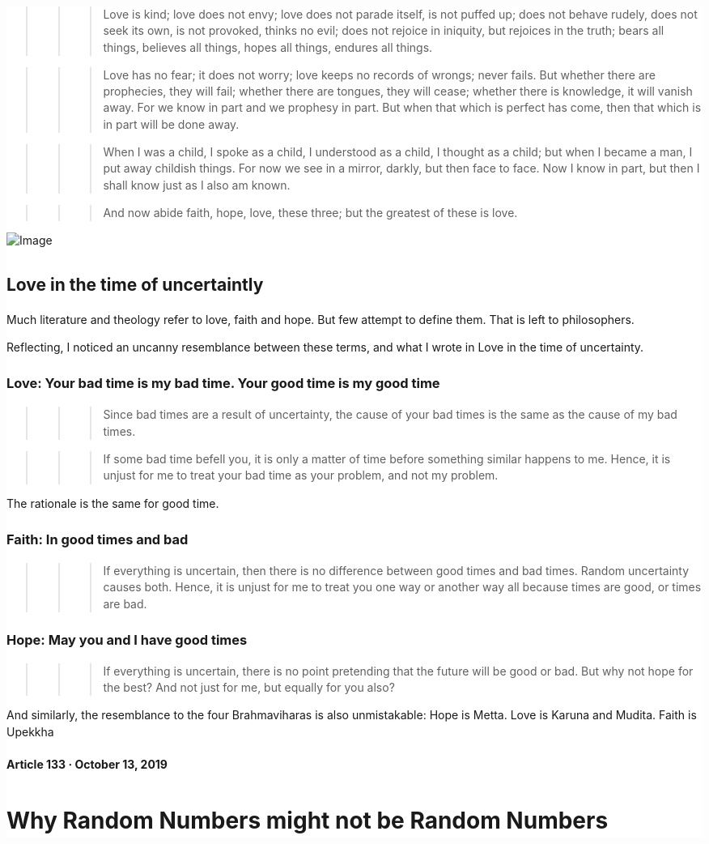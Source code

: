 >>> Love is kind; love does not envy; love does not parade itself, is not puffed up; does not behave rudely, does not seek its own, is not provoked, thinks no evil; does not rejoice in iniquity, but rejoices in the truth; bears all things, believes all things, hopes all things, endures all things.

>>> Love has no fear; it does not worry; love keeps no records of wrongs; never fails. But whether there are prophecies, they will fail; whether there are tongues, they will cease; whether there is knowledge, it will vanish away. For we know in part and we prophesy in part. But when that which is perfect has come, then that which is in part will be done away.

>>> When I was a child, I spoke as a child, I understood as a child, I thought as a child; but when I became a man, I put away childish things. For now we see in a mirror, darkly, but then face to face. Now I know in part, but then I shall know just as I also am known.

>>> And now abide faith, hope, love, these three; but the greatest of these is love.

![Image](https://cdn-images-1.medium.com/max/800/1*VvzhOC58rbuFbAfsQvExTA.png)

## Love in the time of uncertaintly

Much literature and theology refer to love, faith and hope. But few attempt to define them. That is left to philosophers.

Reflecting, I noticed an uncanny resemblance between these terms, and what I wrote in Love in the time of uncertainty.

### Love: Your bad time is my bad time. Your good time is my good time

>>> Since bad times are a result of uncertainty, the cause of your bad times is the same as the cause of my bad times.

>>> If some bad time befell you, it is only a matter of time before something similar happens to me. Hence, it is unjust for me to treat your bad time as your problem, and not my problem.

The rationale is the same for good time.

### Faith: In good times and bad

>>> If everything is uncertain, then there is no difference between good times and bad times. Random uncertainty causes both. Hence, it is unjust for me to treat you one way or another way all because times are good, or times are bad.

### Hope: May you and I have good times

>>> If everything is uncertain, there is no point pretending that the future will be good or bad. But why not hope for the best? And not just for me, but equally for you also?

And similarly, the resemblance to the four Brahmaviharas is also unmistakable: Hope is Metta. Love is Karuna and Mudita. Faith is Upekkha

#### Article 133 · October 13, 2019

# Why Random Numbers might not be Random Numbers
